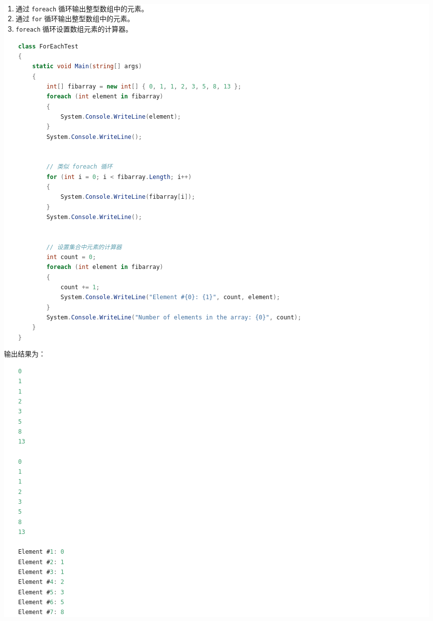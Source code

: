 1. 通过 `foreach` 循环输出整型数组中的元素。
2. 通过 `for` 循环输出整型数组中的元素。
3. `foreach` 循环设置数组元素的计算器。

```csharp
    class ForEachTest
    {
        static void Main(string[] args)
        {
            int[] fibarray = new int[] { 0, 1, 1, 2, 3, 5, 8, 13 };
            foreach (int element in fibarray)
            {
                System.Console.WriteLine(element);
            }
            System.Console.WriteLine();


            // 类似 foreach 循环
            for (int i = 0; i < fibarray.Length; i++)
            {
                System.Console.WriteLine(fibarray[i]);
            }
            System.Console.WriteLine();


            // 设置集合中元素的计算器
            int count = 0;
            foreach (int element in fibarray)
            {
                count += 1;
                System.Console.WriteLine("Element #{0}: {1}", count, element);
            }
            System.Console.WriteLine("Number of elements in the array: {0}", count);
        }
    }
```

输出结果为：

```csharp
    0
    1
    1
    2
    3
    5
    8
    13

    0
    1
    1
    2
    3
    5
    8
    13

    Element #1: 0
    Element #2: 1
    Element #3: 1
    Element #4: 2
    Element #5: 3
    Element #6: 5
    Element #7: 8
```